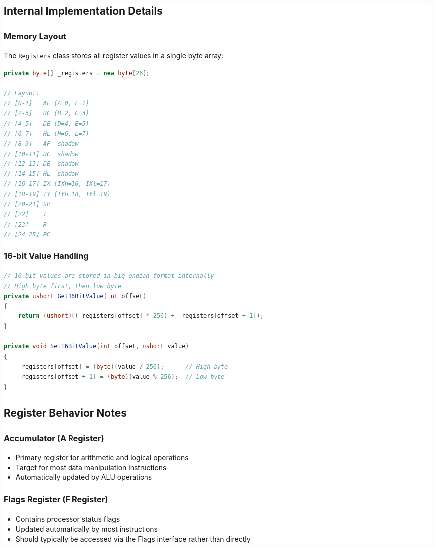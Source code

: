 ## Internal Implementation Details

### Memory Layout

The `Registers` class stores all register values in a single byte array:

```csharp
private byte[] _registers = new byte[26];

// Layout:
// [0-1]   AF (A=0, F=1)
// [2-3]   BC (B=2, C=3)
// [4-5]   DE (D=4, E=5)
// [6-7]   HL (H=6, L=7)
// [8-9]   AF' shadow
// [10-11] BC' shadow
// [12-13] DE' shadow
// [14-15] HL' shadow
// [16-17] IX (IXh=16, IXl=17)
// [18-19] IY (IYh=18, IYl=19)
// [20-21] SP
// [22]    I
// [23]    R
// [24-25] PC
```

### 16-bit Value Handling

```csharp
// 16-bit values are stored in big-endian format internally
// High byte first, then low byte
private ushort Get16BitValue(int offset)
{
    return (ushort)((_registers[offset] * 256) + _registers[offset + 1]);
}

private void Set16BitValue(int offset, ushort value)
{
    _registers[offset] = (byte)(value / 256);      // High byte
    _registers[offset + 1] = (byte)(value % 256);  // Low byte
}
```

## Register Behavior Notes

### Accumulator (A Register)
- Primary register for arithmetic and logical operations
- Target for most data manipulation instructions
- Automatically updated by ALU operations

### Flags Register (F Register)
- Contains processor status flags
- Updated automatically by most instructions
- Should typically be accessed via the Flags interface rather than directly
